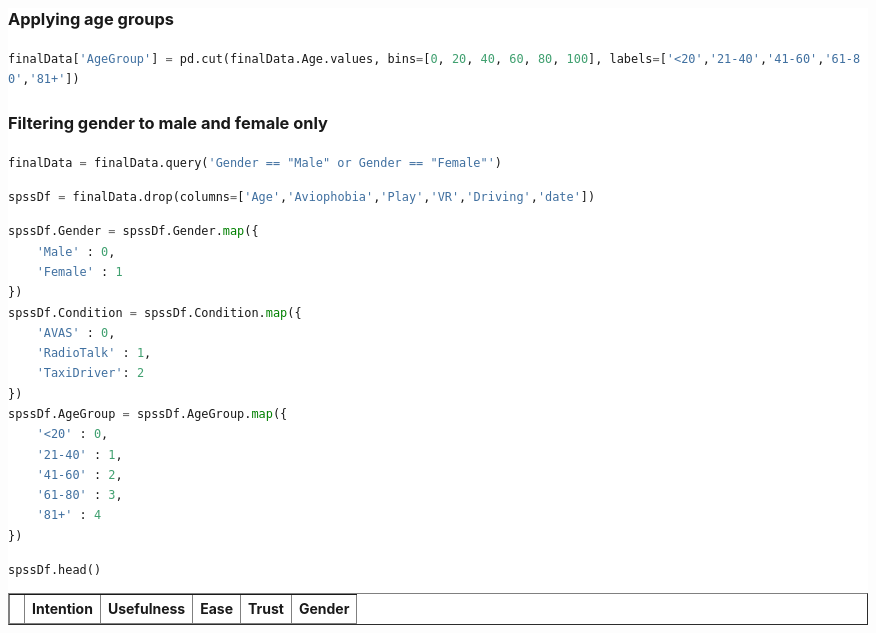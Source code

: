 
### Applying age groups


```python
finalData['AgeGroup'] = pd.cut(finalData.Age.values, bins=[0, 20, 40, 60, 80, 100], labels=['<20','21-40','41-60','61-80','81+'])
```

### Filtering gender to male and female only


```python
finalData = finalData.query('Gender == "Male" or Gender == "Female"')
```


```python
spssDf = finalData.drop(columns=['Age','Aviophobia','Play','VR','Driving','date'])
```


```python
spssDf.Gender = spssDf.Gender.map({
    'Male' : 0,
    'Female' : 1
})
spssDf.Condition = spssDf.Condition.map({
    'AVAS' : 0,
    'RadioTalk' : 1,
    'TaxiDriver': 2
})
spssDf.AgeGroup = spssDf.AgeGroup.map({
    '<20' : 0,
    '21-40' : 1,
    '41-60' : 2,
    '61-80' : 3,
    '81+' : 4
})
```


```python
spssDf.head()
```




<div>
<style scoped>
    .dataframe tbody tr th:only-of-type {
        vertical-align: middle;
    }

    .dataframe tbody tr th {
        vertical-align: top;
    }

    .dataframe thead th {
        text-align: right;
    }
</style>
<table border="1" class="dataframe">
  <thead>
    <tr style="text-align: right;">
      <th></th>
      <th>Intention</th>
      <th>Usefulness</th>
      <th>Ease</th>
      <th>Trust</th>
      <th>Gender</th>